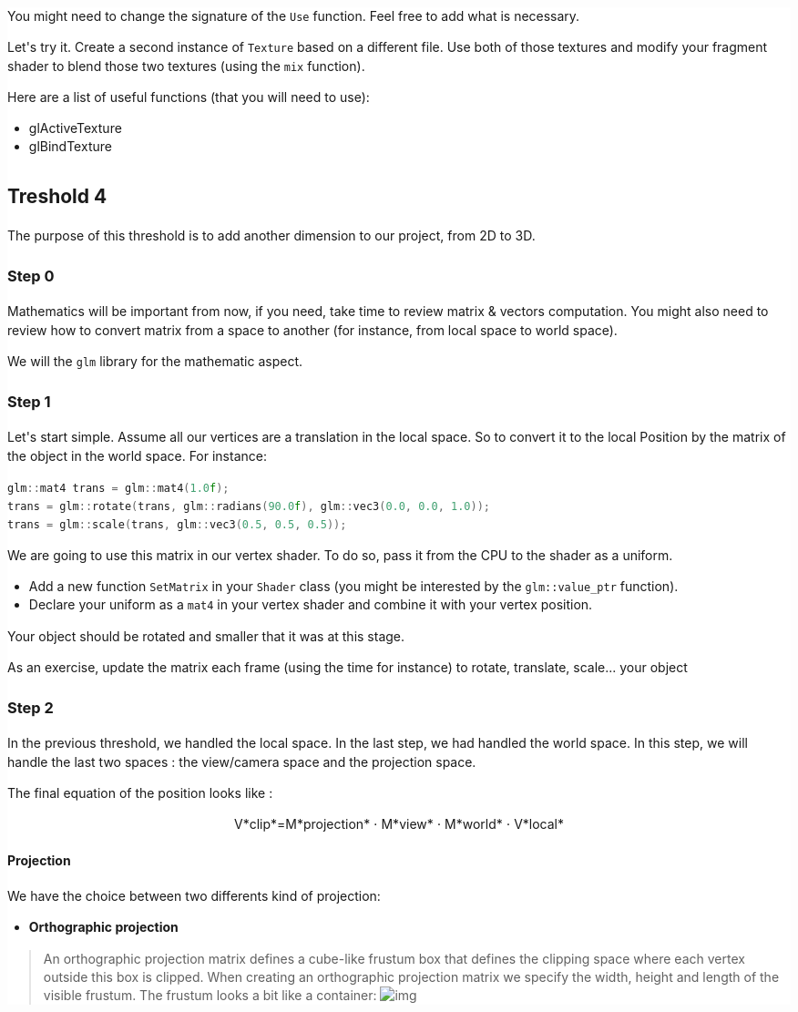 You might need to change the signature of the `Use` function. Feel free to add what is necessary.

Let's try it. Create a second instance of `Texture` based on a different file. Use both of those textures and modify your fragment shader to blend those two textures (using the `mix` function).

Here are a list of useful functions (that you will need to use):
- glActiveTexture
- glBindTexture

## Treshold 4 

The purpose of this threshold is to add another dimension to our project, from 2D to 3D.

### Step 0

Mathematics will be important from now, if you need, take time to review matrix & vectors computation. You might also need to review how to convert matrix from a space to another (for instance, from local space to world space).

We will the `glm` library for the mathematic aspect.

### Step 1

Let's start simple. Assume all our vertices are a translation in the local space. So to convert it to the local Position by the matrix of the object in the world space. For instance:
```cpp
glm::mat4 trans = glm::mat4(1.0f);
trans = glm::rotate(trans, glm::radians(90.0f), glm::vec3(0.0, 0.0, 1.0));
trans = glm::scale(trans, glm::vec3(0.5, 0.5, 0.5));  
```

We are going to use this matrix in our vertex shader. To do so, pass it from the CPU to the shader as a uniform.
- Add a new function `SetMatrix` in your `Shader` class (you might be interested by the `glm::value_ptr` function).
- Declare your uniform as a `mat4` in your vertex shader and combine it with your vertex position.

Your object should be rotated and smaller that it was at this stage.

As an exercise, update the matrix each frame (using the time for instance) to rotate, translate, scale... your object

### Step 2

In the previous threshold, we handled the local space. In the last step, we had handled the world space. In this step, we will handle the last two spaces : the view/camera space and the projection space.

The final equation of the position looks like :
<center>V*clip*=M*projection* ⋅ M*view* ⋅ M*world* ⋅ V*local*</center>

#### Projection

We have the choice between two differents kind of projection:
- **Orthographic projection**
> An orthographic projection matrix defines a cube-like frustum box that defines the clipping space where each vertex outside this box is clipped. When creating an orthographic projection matrix we specify the width, height and length of the visible frustum. The frustum looks a bit like a container: 
![img](https://learnopengl.com/img/getting-started/orthographic_frustum.png)
